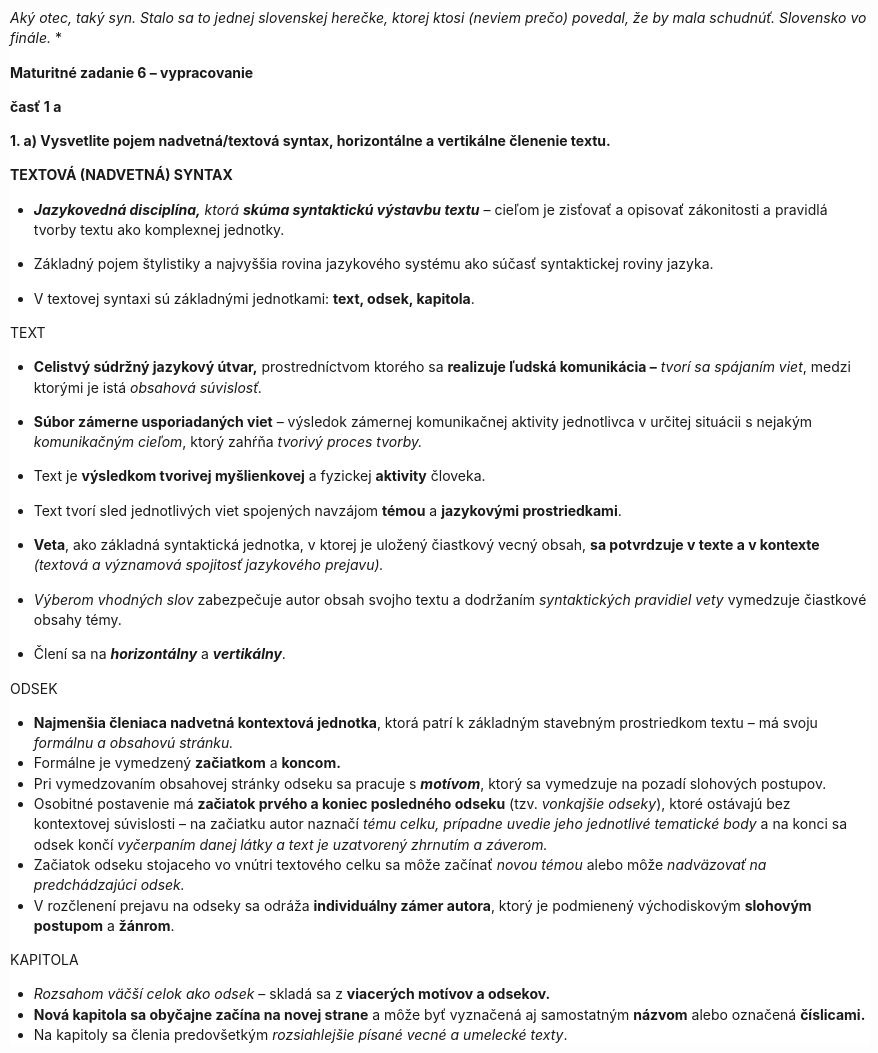 *Aký otec, taký syn. Stalo sa to jednej slovenskej herečke, ktorej ktosi (neviem prečo) povedal, že by mala schudnúť. Slovensko vo finále.* 
\*






**Maturitné zadanie 6 – vypracovanie**

<a name="_hlk101248175"></a>**časť 1 a**

**1. a) Vysvetlite pojem nadvetná/textová syntax, horizontálne a vertikálne členenie textu.**


**TEXTOVÁ (NADVETNÁ) SYNTAX**

- ***Jazykovedná disciplína,** ktorá **skúma syntaktickú výstavbu textu*** – cieľom je zisťovať a opisovať zákonitosti a pravidlá tvorby textu ako komplexnej jednotky. 

- Základný pojem štylistiky a najvyššia rovina jazykového systému ako súčasť syntaktickej roviny jazyka.
- V textovej syntaxi sú základnými jednotkami: **text, odsek, kapitola**. 

TEXT

- **Celistvý súdržný jazykový útvar,** prostredníctvom ktorého sa **realizuje ľudská komunikácia –** *tvorí sa spájaním viet*, medzi ktorými je istá *obsahová súvislosť*.

- **Súbor zámerne usporiadaných viet** – výsledok zámernej komunikačnej aktivity jednotlivca v určitej situácii s nejakým *komunikačným cieľom*, ktorý zahŕňa *tvorivý proces tvorby.* 
- Text je **výsledkom tvorivej myšlienkovej** a fyzickej **aktivity** človeka.
- Text tvorí sled jednotlivých viet spojených navzájom **témou** a **jazykovými prostriedkami**.

- **Veta**, ako základná syntaktická jednotka, v ktorej je uložený čiastkový vecný obsah, **sa potvrdzuje v texte a v kontexte** *(textová a významová spojitosť jazykového prejavu).*
- *Výberom vhodných slov* zabezpečuje autor obsah svojho textu a dodržaním *syntaktických pravidiel vety* vymedzuje čiastkové obsahy témy.
- Člení sa na ***horizontálny*** a ***vertikálny***.

ODSEK

- **Najmenšia členiaca nadvetná kontextová jednotka**, ktorá patrí k základným stavebným prostriedkom textu – má svoju *formálnu a obsahovú stránku.* 
- Formálne je vymedzený **začiatkom** a **koncom.**
- Pri vymedzovaním obsahovej stránky odseku sa pracuje s ***motívom***, ktorý sa vymedzuje na pozadí slohových postupov. 
- Osobitné postavenie má **začiatok prvého a koniec posledného odseku** (tzv. *vonkajšie odseky*), ktoré ostávajú bez kontextovej súvislosti – na začiatku autor naznačí *tému celku, prípadne uvedie jeho jednotlivé tematické body* a na konci sa odsek končí *vyčerpaním danej látky a text je uzatvorený zhrnutím a záverom.*
- Začiatok odseku stojaceho vo vnútri textového celku sa môže začínať *novou témou* alebo môže *nadväzovať na predchádzajúci odsek.* 
- V rozčlenení prejavu na odseky sa odráža **individuálny zámer autora**, ktorý je podmienený východiskovým **slohovým postupom** a **žánrom**.

KAPITOLA

- *Rozsahom väčší celok ako odsek* – skladá sa z **viacerých motívov a odsekov.** 
- **Nová kapitola sa obyčajne začína na novej strane** a môže byť vyznačená aj samostatným **názvom** alebo označená **číslicami.** 
- Na kapitoly sa členia predovšetkým *rozsiahlejšie písané vecné a umelecké texty*.
